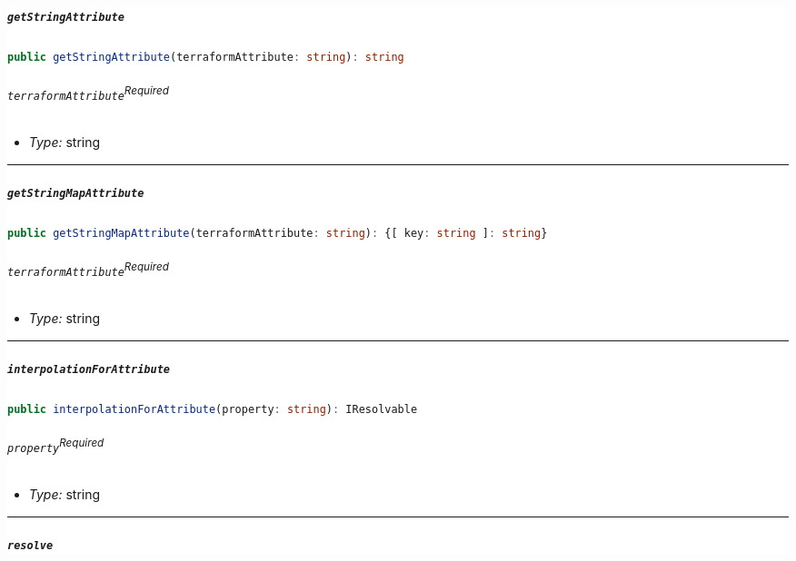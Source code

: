 ##### `getStringAttribute` <a name="getStringAttribute" id="rhizo-co-terraform-provider-oci.marketplacePublication.MarketplacePublicationIconOutputReference.getStringAttribute"></a>

```typescript
public getStringAttribute(terraformAttribute: string): string
```

###### `terraformAttribute`<sup>Required</sup> <a name="terraformAttribute" id="rhizo-co-terraform-provider-oci.marketplacePublication.MarketplacePublicationIconOutputReference.getStringAttribute.parameter.terraformAttribute"></a>

- *Type:* string

---

##### `getStringMapAttribute` <a name="getStringMapAttribute" id="rhizo-co-terraform-provider-oci.marketplacePublication.MarketplacePublicationIconOutputReference.getStringMapAttribute"></a>

```typescript
public getStringMapAttribute(terraformAttribute: string): {[ key: string ]: string}
```

###### `terraformAttribute`<sup>Required</sup> <a name="terraformAttribute" id="rhizo-co-terraform-provider-oci.marketplacePublication.MarketplacePublicationIconOutputReference.getStringMapAttribute.parameter.terraformAttribute"></a>

- *Type:* string

---

##### `interpolationForAttribute` <a name="interpolationForAttribute" id="rhizo-co-terraform-provider-oci.marketplacePublication.MarketplacePublicationIconOutputReference.interpolationForAttribute"></a>

```typescript
public interpolationForAttribute(property: string): IResolvable
```

###### `property`<sup>Required</sup> <a name="property" id="rhizo-co-terraform-provider-oci.marketplacePublication.MarketplacePublicationIconOutputReference.interpolationForAttribute.parameter.property"></a>

- *Type:* string

---

##### `resolve` <a name="resolve" id="rhizo-co-terraform-provider-oci.marketplacePublication.MarketplacePublicationIconOutputReference.resolve"></a>
